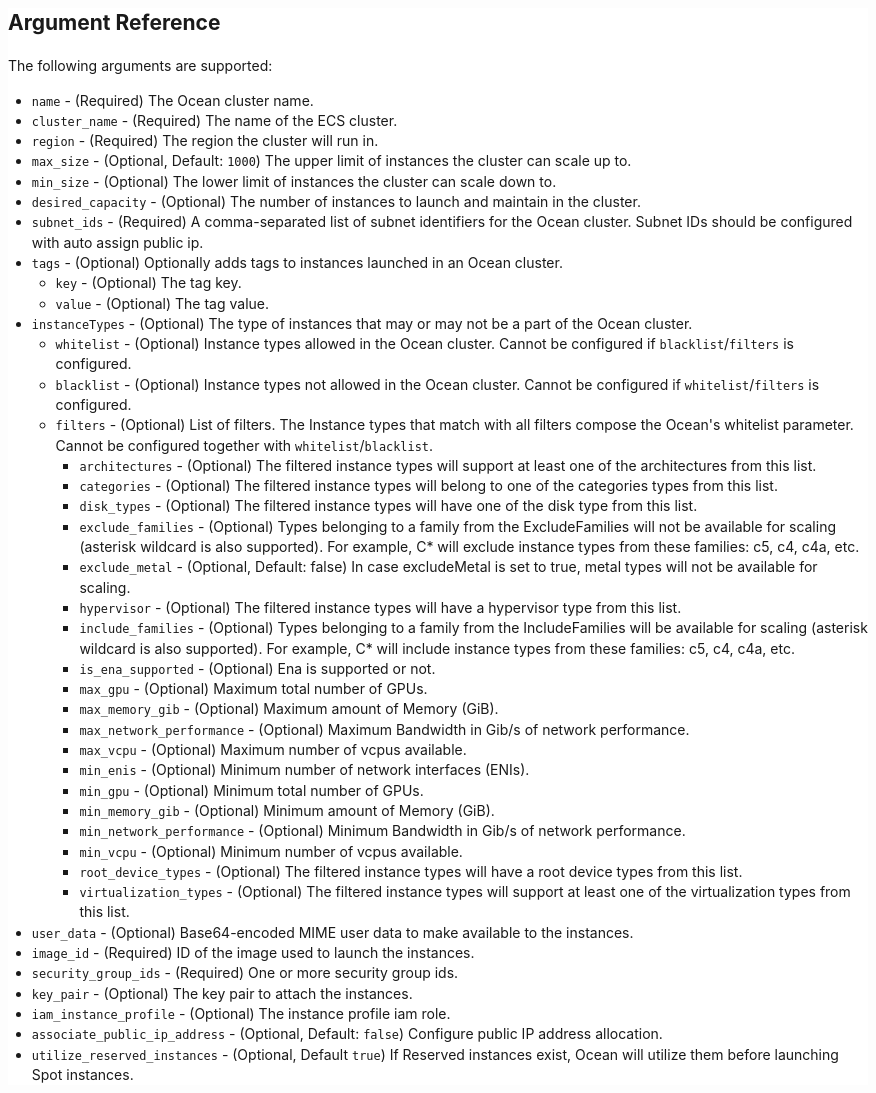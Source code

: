 ## Argument Reference

The following arguments are supported:

* `name` - (Required) The Ocean cluster name.
* `cluster_name` - (Required) The name of the ECS cluster.
* `region` - (Required) The region the cluster will run in.
* `max_size` - (Optional, Default: `1000`) The upper limit of instances the cluster can scale up to.
* `min_size` - (Optional) The lower limit of instances the cluster can scale down to.
* `desired_capacity` - (Optional) The number of instances to launch and maintain in the cluster.
* `subnet_ids` - (Required) A comma-separated list of subnet identifiers for the Ocean cluster. Subnet IDs should be configured with auto assign public ip.
* `tags` - (Optional) Optionally adds tags to instances launched in an Ocean cluster.
    * `key` - (Optional) The tag key.
    * `value` - (Optional) The tag value.
* `instanceTypes` - (Optional) The type of instances that may or may not be a part of the Ocean cluster.
  * `whitelist` - (Optional) Instance types allowed in the Ocean cluster. Cannot be configured if `blacklist`/`filters` is configured.
  * `blacklist` - (Optional) Instance types not allowed in the Ocean cluster. Cannot be configured if `whitelist`/`filters` is configured.
  * `filters` - (Optional) List of filters. The Instance types that match with all filters compose the Ocean's whitelist parameter. Cannot be configured together with `whitelist`/`blacklist`.
      * `architectures` - (Optional) The filtered instance types will support at least one of the architectures from this list.
      * `categories` - (Optional) The filtered instance types will belong to one of the categories types from this list.
      * `disk_types` - (Optional) The filtered instance types will have one of the disk type from this list.
      * `exclude_families` - (Optional) Types belonging to a family from the ExcludeFamilies will not be available for scaling (asterisk wildcard is also supported). For example, C* will exclude instance types from these families: c5, c4, c4a, etc.
      * `exclude_metal` - (Optional, Default: false) In case excludeMetal is set to true, metal types will not be available for scaling.
      * `hypervisor` - (Optional) The filtered instance types will have a hypervisor type from this list.
      * `include_families` - (Optional) Types belonging to a family from the IncludeFamilies will be available for scaling (asterisk wildcard is also supported). For example, C* will include instance types from these families: c5, c4, c4a, etc.
      * `is_ena_supported` - (Optional) Ena is supported or not.
      * `max_gpu` - (Optional) Maximum total number of GPUs.
      * `max_memory_gib` - (Optional) Maximum amount of Memory (GiB).
      * `max_network_performance` - (Optional) Maximum Bandwidth in Gib/s of network performance.
      * `max_vcpu` - (Optional) Maximum number of vcpus available.
      * `min_enis` - (Optional) Minimum number of network interfaces (ENIs).
      * `min_gpu` - (Optional) Minimum total number of GPUs.
      * `min_memory_gib` - (Optional) Minimum amount of Memory (GiB).
      * `min_network_performance` - (Optional) Minimum Bandwidth in Gib/s of network performance.
      * `min_vcpu` - (Optional) Minimum number of vcpus available.
      * `root_device_types` - (Optional) The filtered instance types will have a root device types from this list.
      * `virtualization_types` - (Optional) The filtered instance types will support at least one of the virtualization types from this list.
* `user_data` - (Optional) Base64-encoded MIME user data to make available to the instances.
* `image_id` - (Required) ID of the image used to launch the instances.
* `security_group_ids` - (Required) One or more security group ids.
* `key_pair` - (Optional) The key pair to attach the instances.
* `iam_instance_profile` - (Optional) The instance profile iam role.
* `associate_public_ip_address` - (Optional, Default: `false`) Configure public IP address allocation.
* `utilize_reserved_instances` - (Optional, Default `true`) If Reserved instances exist, Ocean will utilize them before launching Spot instances.